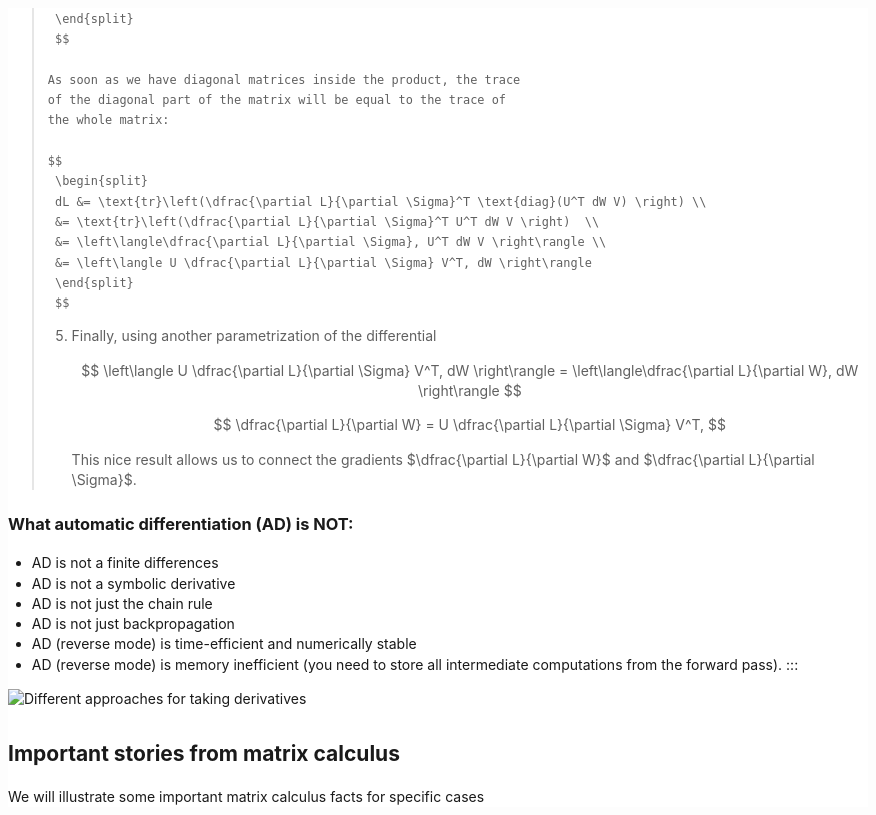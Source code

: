 >      \end{split}
>      $$
>
>     As soon as we have diagonal matrices inside the product, the trace
>     of the diagonal part of the matrix will be equal to the trace of
>     the whole matrix:
>
>     $$
>      \begin{split}
>      dL &= \text{tr}\left(\dfrac{\partial L}{\partial \Sigma}^T \text{diag}(U^T dW V) \right) \\
>      &= \text{tr}\left(\dfrac{\partial L}{\partial \Sigma}^T U^T dW V \right)  \\
>      &= \left\langle\dfrac{\partial L}{\partial \Sigma}, U^T dW V \right\rangle \\
>      &= \left\langle U \dfrac{\partial L}{\partial \Sigma} V^T, dW \right\rangle 
>      \end{split}
>      $$
>
> 5.  Finally, using another parametrization of the differential
>
>     $$
>      \left\langle U \dfrac{\partial L}{\partial \Sigma} V^T, dW \right\rangle = \left\langle\dfrac{\partial L}{\partial W}, dW \right\rangle
>      $$
>
>     $$
>      \dfrac{\partial L}{\partial W} =  U \dfrac{\partial L}{\partial \Sigma} V^T,
>      $$
>
>     This nice result allows us to connect the gradients
>     $\dfrac{\partial L}{\partial W}$ and
>     $\dfrac{\partial L}{\partial \Sigma}$.
>
> </div>
>
> </div>

### What automatic differentiation (AD) is NOT:

- AD is not a finite differences
- AD is not a symbolic derivative
- AD is not just the chain rule
- AD is not just backpropagation
- AD (reverse mode) is time-efficient and numerically stable
- AD (reverse mode) is memory inefficient (you need to store all
  intermediate computations from the forward pass). :::

![Different approaches for taking
derivatives](differentiation_scheme.svg)

## Important stories from matrix calculus

We will illustrate some important matrix calculus facts for specific
cases
